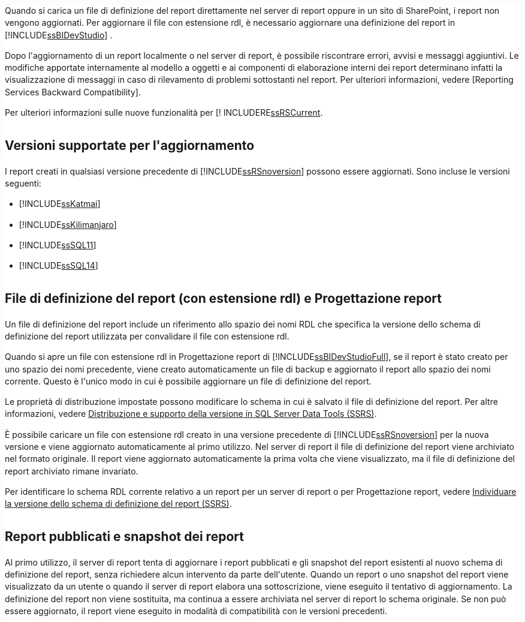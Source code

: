 Quando si carica un file di definizione del report direttamente nel server di report oppure in un sito di SharePoint, i report non vengono aggiornati. Per aggiornare il file con estensione rdl, è necessario aggiornare una definizione del report in [!INCLUDE[ssBIDevStudio](../../includes/ssbidevstudio-md.md)] .  
  
 Dopo l'aggiornamento di un report localmente o nel server di report, è possibile riscontrare errori, avvisi e messaggi aggiuntivi. Le modifiche apportate internamente al modello a oggetti e ai componenti di elaborazione interni dei report determinano infatti la visualizzazione di messaggi in caso di rilevamento di problemi sottostanti nel report. Per ulteriori informazioni, vedere [Reporting Services Backward Compatibility][](../../reporting-services/reporting-services-backward-compatibility.md "compatibilità con le versioni precedenti | Reporting Services").  
  
 Per ulteriori informazioni sulle nuove funzionalità per [! INCLUDERE[ssRSCurrent](../what-s-new-in-sql-server-reporting-services-ssrs.md).  

##  <a name="bkmk_versionsupported"></a> Versioni supportate per l'aggiornamento  
 I report creati in qualsiasi versione precedente di [!INCLUDE[ssRSnoversion](../../includes/ssrsnoversion-md.md)] possono essere aggiornati. Sono incluse le versioni seguenti:  
  
-   [!INCLUDE[ssKatmai](../../includes/sskatmai-md.md)]  
  
-   [!INCLUDE[ssKilimanjaro](../../includes/sskilimanjaro-md.md)]  
  
-   [!INCLUDE[ssSQL11](../../includes/sssql11-md.md)]  
  
-   [!INCLUDE[ssSQL14](../../includes/sssql14-md.md)]  
  
##  <a name="bkmk_rdlfiles"></a> File di definizione del report (con estensione rdl) e Progettazione report  
 Un file di definizione del report include un riferimento allo spazio dei nomi RDL che specifica la versione dello schema di definizione del report utilizzata per convalidare il file con estensione rdl.  
  
 Quando si apre un file con estensione rdl in Progettazione report di [!INCLUDE[ssBIDevStudioFull](../../includes/ssbidevstudiofull-md.md)], se il report è stato creato per uno spazio dei nomi precedente, viene creato automaticamente un file di backup e aggiornato il report allo spazio dei nomi corrente. Questo è l'unico modo in cui è possibile aggiornare un file di definizione del report.  
  
 Le proprietà di distribuzione impostate possono modificare lo schema in cui è salvato il file di definizione del report. Per altre informazioni, vedere [Distribuzione e supporto della versione in SQL Server Data Tools &#40;SSRS&#41;](../../reporting-services/tools/deployment-and-version-support-in-sql-server-data-tools-ssrs.md).  
  
 È possibile caricare un file con estensione rdl creato in una versione precedente di [!INCLUDE[ssRSnoversion](../../includes/ssrsnoversion-md.md)] per la nuova versione e viene aggiornato automaticamente al primo utilizzo. Nel server di report il file di definizione del report viene archiviato nel formato originale. Il report viene aggiornato automaticamente la prima volta che viene visualizzato, ma il file di definizione del report archiviato rimane invariato.  
  
 Per identificare lo schema RDL corrente relativo a un report per un server di report o per Progettazione report, vedere [Individuare la versione dello schema di definizione del report &#40;SSRS&#41;](../../reporting-services/reports/find-the-report-definition-schema-version-ssrs.md).  
  
##  <a name="bkmk_publishedreports_and_snapshots"></a> Report pubblicati e snapshot dei report  
 Al primo utilizzo, il server di report tenta di aggiornare i report pubblicati e gli snapshot del report esistenti al nuovo schema di definizione del report, senza richiedere alcun intervento da parte dell'utente. Quando un report o uno snapshot del report viene visualizzato da un utente o quando il server di report elabora una sottoscrizione, viene eseguito il tentativo di aggiornamento. La definizione del report non viene sostituita, ma continua a essere archiviata nel server di report lo schema originale. Se non può essere aggiornato, il report viene eseguito in modalità di compatibilità con le versioni precedenti.  
  